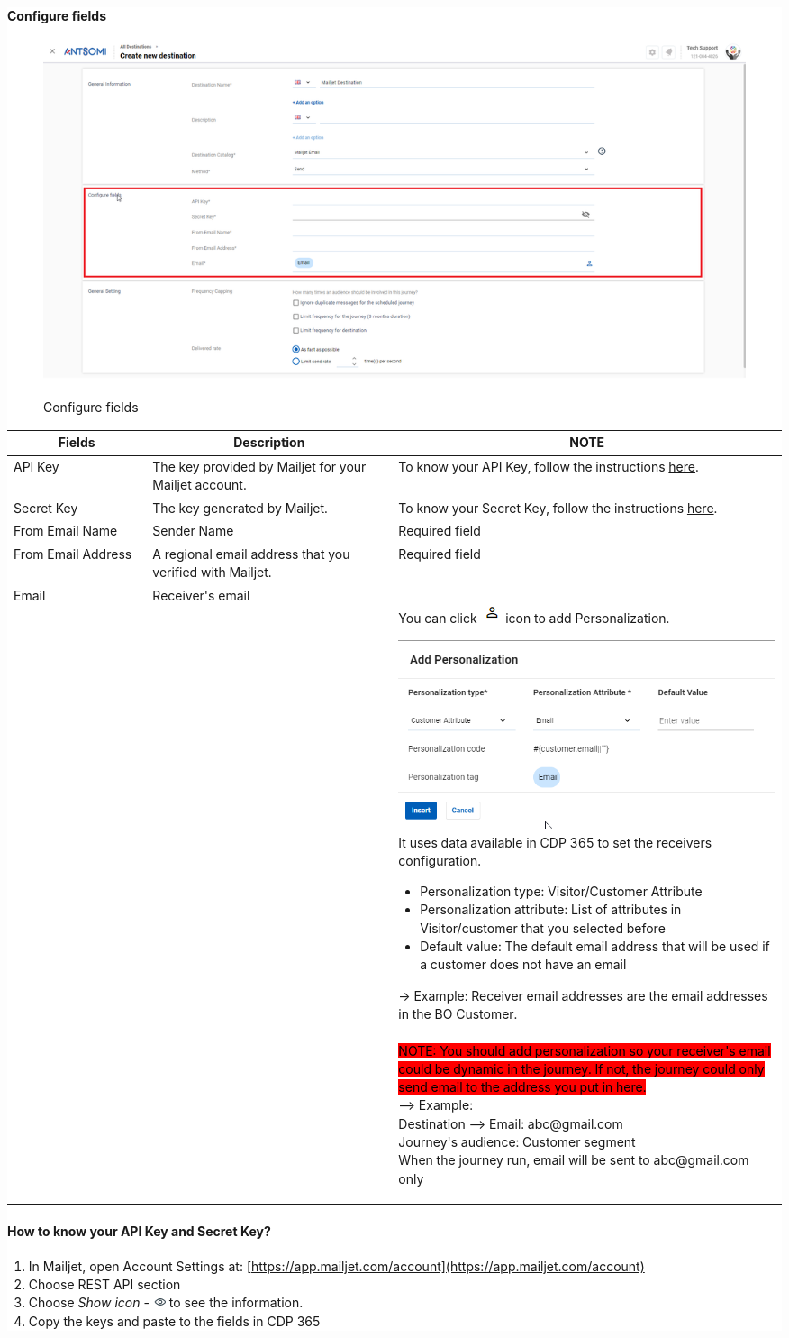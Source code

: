 #### Configure fields

<figure><img src="../../.gitbook/assets/Configure fields.png" alt=""><figcaption><p>Configure fields</p></figcaption></figure>

<table><thead><tr><th width="140.33333333333331">Fields</th><th width="259">Description</th><th>NOTE</th></tr></thead><tbody><tr><td>API Key</td><td>The key provided by Mailjet for your Mailjet account. </td><td>To know your API Key, follow the instructions <a href="how-to-send-email-using-mailjet-in-cdp-365.md#how-to-know-your-api-key-and-secret-key">here</a>.</td></tr><tr><td>Secret Key</td><td>The key generated by Mailjet. </td><td>To know your Secret Key, follow the instructions <a href="how-to-send-email-using-mailjet-in-cdp-365.md#how-to-know-your-api-key-and-secret-key">here</a>.</td></tr><tr><td>From Email Name</td><td>Sender Name</td><td>Required field</td></tr><tr><td>From Email Address</td><td>A regional email address that you verified with Mailjet.</td><td>Required field</td></tr><tr><td>Email</td><td>Receiver's email</td><td><p>You can click <img src="../../.gitbook/assets/image (1881).png" alt=""> icon to add Personalization.</p><p></p><p><img src="../../.gitbook/assets/image (929).png" alt=""><br>It uses data available in CDP 365 to set the receivers configuration.</p><ul><li>Personalization type: Visitor/Customer Attribute</li><li>Personalization attribute: List of attributes in Visitor/customer that you selected before</li><li>Default value: The default email address that will be used if a customer does not have an email</li></ul><p>→ Example: Receiver email addresses are the email addresses in the BO Customer.<br><br><mark style="background-color:red;">NOTE: You should add personalization so your receiver's email could be dynamic in the journey. If not, the journey could only send email to the address you put in here.</mark><br>--> Example: <br>Destination --> Email: abc@gmail.com<br>Journey's audience: Customer segment<br>When the journey run, email will be sent to abc@gmail.com only </p></td></tr></tbody></table>

#### How to know your API Key and Secret Key?

1. In Mailjet, open Account Settings at: [https://app.mailjet.com/account](https://app.mailjet.com/account)
2. Choose REST API section
3. Choose _Show icon_ - ![](<../../.gitbook/assets/image (2520).png>)to see the information.&#x20;
4. Copy the keys and paste to the fields in CDP 365
